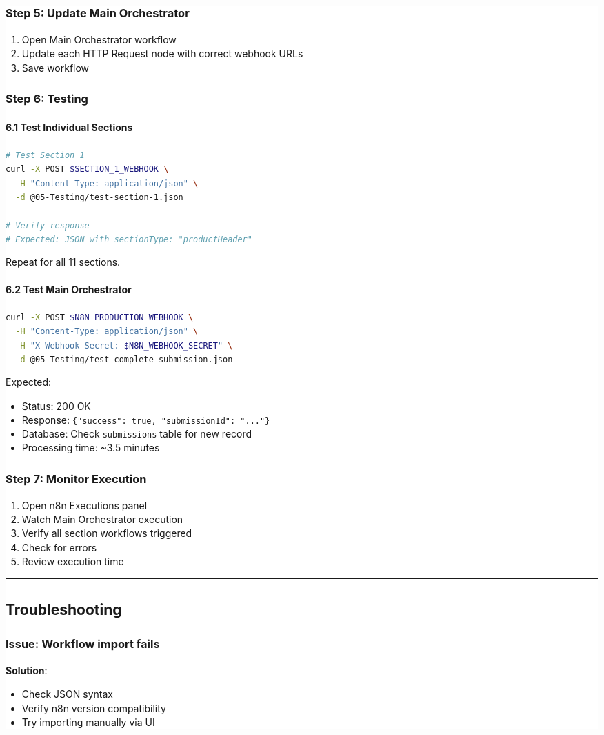 ```bash
```

### Step 5: Update Main Orchestrator

1. Open Main Orchestrator workflow
2. Update each HTTP Request node with correct webhook URLs
3. Save workflow

### Step 6: Testing

#### 6.1 Test Individual Sections
```bash
# Test Section 1
curl -X POST $SECTION_1_WEBHOOK \
  -H "Content-Type: application/json" \
  -d @05-Testing/test-section-1.json

# Verify response
# Expected: JSON with sectionType: "productHeader"
```

Repeat for all 11 sections.

#### 6.2 Test Main Orchestrator
```bash
curl -X POST $N8N_PRODUCTION_WEBHOOK \
  -H "Content-Type: application/json" \
  -H "X-Webhook-Secret: $N8N_WEBHOOK_SECRET" \
  -d @05-Testing/test-complete-submission.json
```

Expected:
- Status: 200 OK
- Response: `{"success": true, "submissionId": "..."}`
- Database: Check `submissions` table for new record
- Processing time: ~3.5 minutes

### Step 7: Monitor Execution

1. Open n8n Executions panel
2. Watch Main Orchestrator execution
3. Verify all section workflows triggered
4. Check for errors
5. Review execution time

---

## Troubleshooting

### Issue: Workflow import fails
**Solution**: 
- Check JSON syntax
- Verify n8n version compatibility
- Try importing manually via UI
